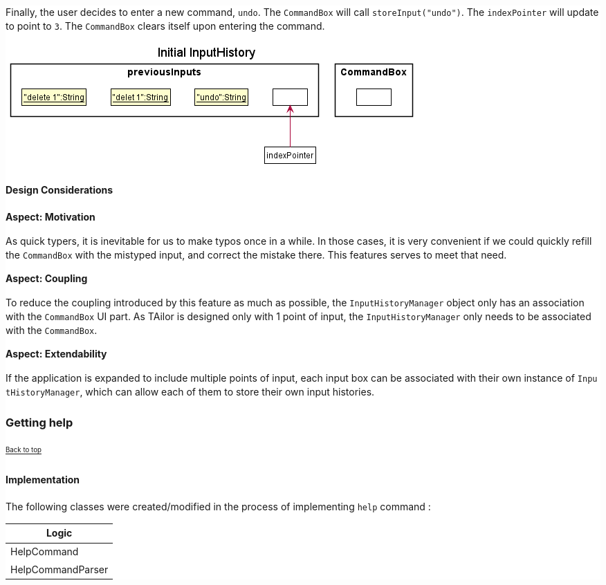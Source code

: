 </div>

Finally, the user decides to enter a new command, `undo`. The `CommandBox` will call `storeInput("undo")`. The
`indexPointer` will update to point to `3`. The `CommandBox` clears itself upon entering the command.
<br>

![PreviousInputState5](images/PreviousInputState5.png)

#### Design Considerations

**Aspect: Motivation**

As quick typers, it is inevitable for us to make typos once in a while. In those cases, it is very convenient if we
could quickly refill the `CommandBox` with the mistyped input, and correct the mistake there. This features serves to
meet that need.

**Aspect: Coupling**

To reduce the coupling introduced by this feature as much as possible, the `InputHistoryManager` object only has an
association with the `CommandBox` UI part. As TAilor is designed only with 1 point of input, the `InputHistoryManager`
only needs to be associated with the `CommandBox`.

**Aspect: Extendability**

If the application is expanded to include multiple points of input, each input box can be associated with their own instance
of `InputHistoryManager`, which can allow each of them to store their own input histories.


### Getting help
[<sub><sup>Back to top</sup></sub>](#table-of-contents)

#### Implementation

The following classes were created/modified in the process of implementing `help` command :

| Logic             |
|-------------------|
| HelpCommand       |
| HelpCommandParser |
